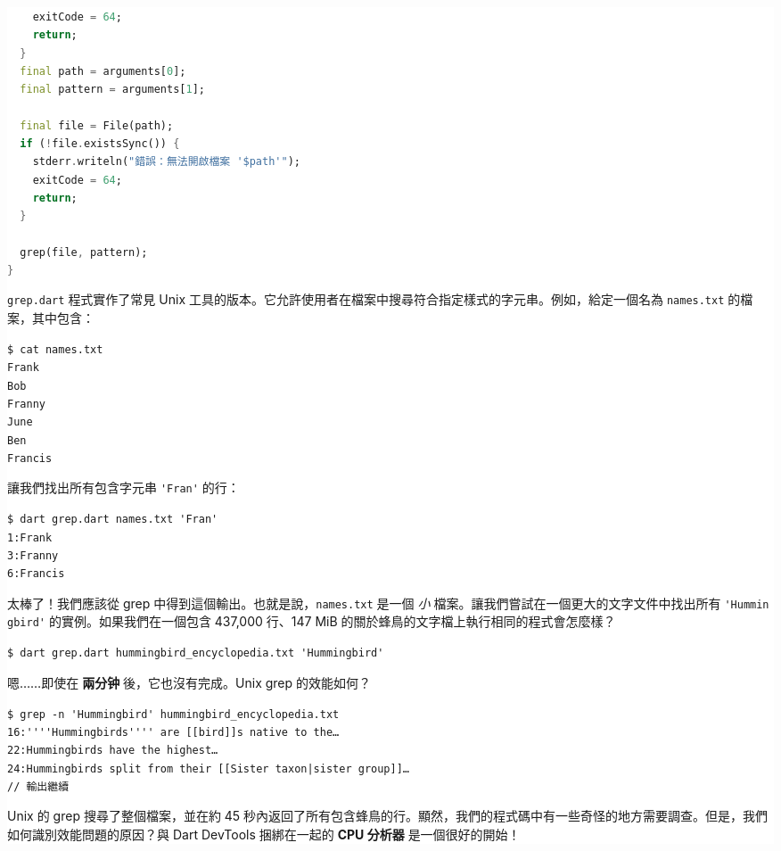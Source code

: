 ```dart
    exitCode = 64;
    return;
  }
  final path = arguments[0];
  final pattern = arguments[1];

  final file = File(path);
  if (!file.existsSync()) {
    stderr.writeln("錯誤：無法開啟檔案 '$path'");
    exitCode = 64;
    return;
  }

  grep(file, pattern);
}
```

`grep.dart` 程式實作了常見 Unix 工具的版本。它允許使用者在檔案中搜尋符合指定樣式的字元串。例如，給定一個名為 `names.txt` 的檔案，其中包含：

```
$ cat names.txt
Frank
Bob
Franny
June
Ben
Francis
```

讓我們找出所有包含字元串 `'Fran'` 的行：

```
$ dart grep.dart names.txt 'Fran'
1:Frank
3:Franny
6:Francis
```

太棒了！我們應該從 grep 中得到這個輸出。也就是說，`names.txt` 是一個 *小* 檔案。讓我們嘗試在一個更大的文字文件中找出所有 `'Hummingbird'` 的實例。如果我們在一個包含 437,000 行、147 MiB 的關於蜂鳥的文字檔上執行相同的程式會怎麼樣？

```
$ dart grep.dart hummingbird_encyclopedia.txt 'Hummingbird'
```

嗯……即使在 **兩分钟** 後，它也沒有完成。Unix grep 的效能如何？

```
$ grep -n 'Hummingbird' hummingbird_encyclopedia.txt
16:''''Hummingbirds'''' are [[bird]]s native to the…
22:Hummingbirds have the highest…
24:Hummingbirds split from their [[Sister taxon|sister group]]…
// 輸出繼續
```

Unix 的 grep 搜尋了整個檔案，並在約 45 秒內返回了所有包含蜂鳥的行。顯然，我們的程式碼中有一些奇怪的地方需要調查。但是，我們如何識別效能問題的原因？與 Dart DevTools 捆綁在一起的 **CPU 分析器** 是一個很好的開始！
